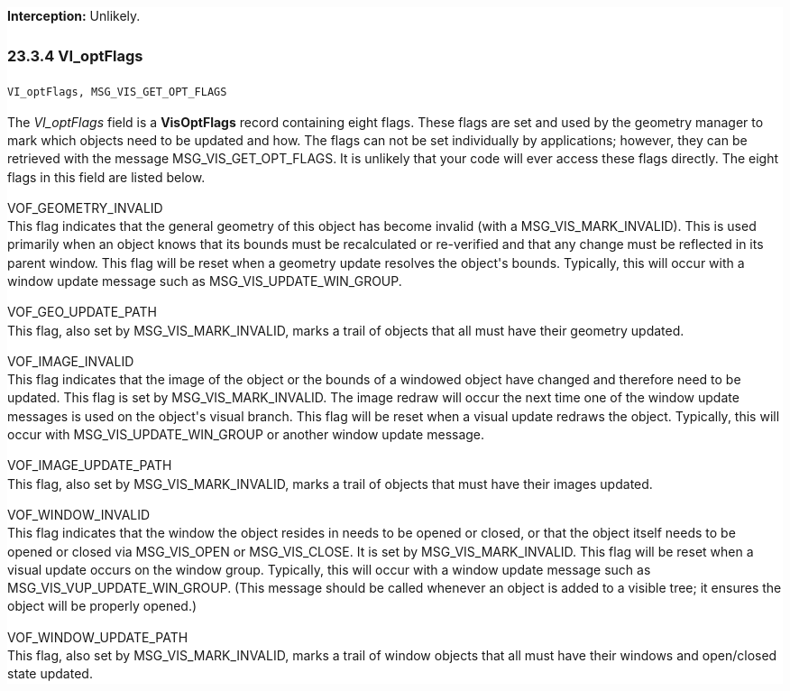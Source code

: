 **Interception:** Unlikely.

### 23.3.4 VI_optFlags
	VI_optFlags, MSG_VIS_GET_OPT_FLAGS

The *VI_optFlags* field is a **VisOptFlags** record containing eight flags. These 
flags are set and used by the geometry manager to mark which objects need 
to be updated and how. The flags can not be set individually by applications; 
however, they can be retrieved with the message MSG_VIS_GET_OPT_FLAGS. 
It is unlikely that your code will ever access these flags directly. The eight 
flags in this field are listed below.

VOF_GEOMETRY_INVALID  
This flag indicates that the general geometry of this object has 
become invalid (with a MSG_VIS_MARK_INVALID). This is used 
primarily when an object knows that its bounds must be 
recalculated or re-verified and that any change must be 
reflected in its parent window. This flag will be reset when a 
geometry update resolves the object's bounds. Typically, this 
will occur with a window update message such as 
MSG_VIS_UPDATE_WIN_GROUP.

VOF_GEO_UPDATE_PATH  
This flag, also set by MSG_VIS_MARK_INVALID, marks a trail of 
objects that all must have their geometry updated.

VOF_IMAGE_INVALID  
This flag indicates that the image of the object or the bounds of 
a windowed object have changed and therefore need to be 
updated. This flag is set by MSG_VIS_MARK_INVALID. The 
image redraw will occur the next time one of the window 
update messages is used on the object's visual branch. This flag 
will be reset when a visual update redraws the object. 
Typically, this will occur with MSG_VIS_UPDATE_WIN_GROUP 
or another window update message.

VOF_IMAGE_UPDATE_PATH  
This flag, also set by MSG_VIS_MARK_INVALID, marks a trail of 
objects that must have their images updated.

VOF_WINDOW_INVALID  
This flag indicates that the window the object resides in needs 
to be opened or closed, or that the object itself needs to be 
opened or closed via MSG_VIS_OPEN or MSG_VIS_CLOSE. It is 
set by MSG_VIS_MARK_INVALID. This flag will be reset when a 
visual update occurs on the window group. Typically, this will 
occur with a window update message such as 
MSG_VIS_VUP_UPDATE_WIN_GROUP. (This message should be 
called whenever an object is added to a visible tree; it ensures 
the object will be properly opened.)

VOF_WINDOW_UPDATE_PATH  
This flag, also set by MSG_VIS_MARK_INVALID, marks a trail of 
window objects that all must have their windows and 
open/closed state updated.
